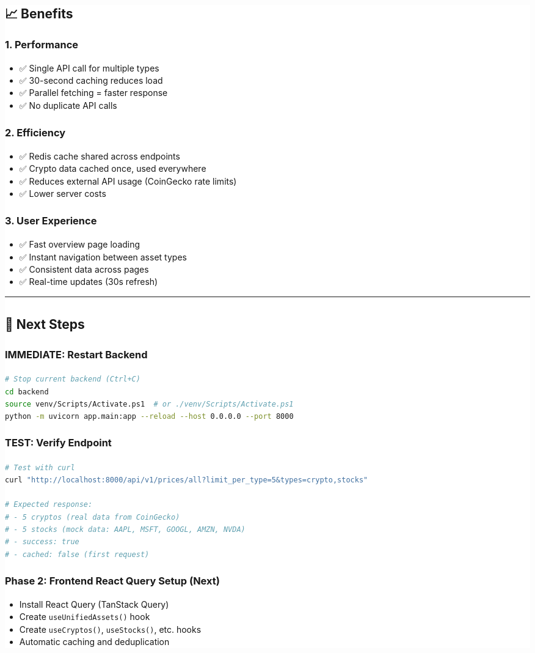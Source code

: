 ## 📈 Benefits

### **1. Performance**
- ✅ Single API call for multiple types
- ✅ 30-second caching reduces load
- ✅ Parallel fetching = faster response
- ✅ No duplicate API calls

### **2. Efficiency**
- ✅ Redis cache shared across endpoints
- ✅ Crypto data cached once, used everywhere
- ✅ Reduces external API usage (CoinGecko rate limits)
- ✅ Lower server costs

### **3. User Experience**
- ✅ Fast overview page loading
- ✅ Instant navigation between asset types
- ✅ Consistent data across pages
- ✅ Real-time updates (30s refresh)

---

## 🔄 Next Steps

### **IMMEDIATE: Restart Backend**
```bash
# Stop current backend (Ctrl+C)
cd backend
source venv/Scripts/Activate.ps1  # or ./venv/Scripts/Activate.ps1
python -m uvicorn app.main:app --reload --host 0.0.0.0 --port 8000
```

### **TEST: Verify Endpoint**
```bash
# Test with curl
curl "http://localhost:8000/api/v1/prices/all?limit_per_type=5&types=crypto,stocks"

# Expected response:
# - 5 cryptos (real data from CoinGecko)
# - 5 stocks (mock data: AAPL, MSFT, GOOGL, AMZN, NVDA)
# - success: true
# - cached: false (first request)
```

### **Phase 2: Frontend React Query Setup** (Next)
- Install React Query (TanStack Query)
- Create `useUnifiedAssets()` hook
- Create `useCryptos()`, `useStocks()`, etc. hooks
- Automatic caching and deduplication

